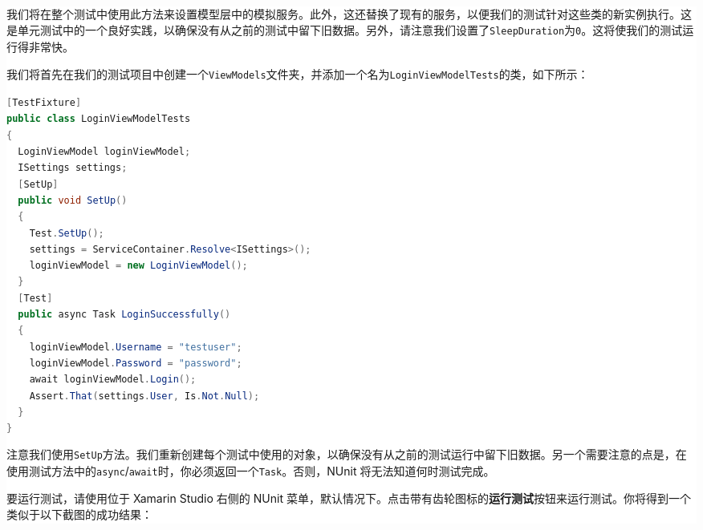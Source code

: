 我们将在整个测试中使用此方法来设置模型层中的模拟服务。此外，这还替换了现有的服务，以便我们的测试针对这些类的新实例执行。这是单元测试中的一个良好实践，以确保没有从之前的测试中留下旧数据。另外，请注意我们设置了`SleepDuration`为`0`。这将使我们的测试运行得非常快。

我们将首先在我们的测试项目中创建一个`ViewModels`文件夹，并添加一个名为`LoginViewModelTests`的类，如下所示：

```cs
[TestFixture]
public class LoginViewModelTests
{
  LoginViewModel loginViewModel;
  ISettings settings;
  [SetUp]
  public void SetUp()
  {
    Test.SetUp();
    settings = ServiceContainer.Resolve<ISettings>();
    loginViewModel = new LoginViewModel();
  }
  [Test]
  public async Task LoginSuccessfully()
  {
    loginViewModel.Username = "testuser";
    loginViewModel.Password = "password";
    await loginViewModel.Login();
    Assert.That(settings.User, Is.Not.Null);
  }
}
```

注意我们使用`SetUp`方法。我们重新创建每个测试中使用的对象，以确保没有从之前的测试运行中留下旧数据。另一个需要注意的点是，在使用测试方法中的`async`/`await`时，你必须返回一个`Task`。否则，NUnit 将无法知道何时测试完成。

要运行测试，请使用位于 Xamarin Studio 右侧的 NUnit 菜单，默认情况下。点击带有齿轮图标的**运行测试**按钮来运行测试。你将得到一个类似于以下截图的成功结果：
